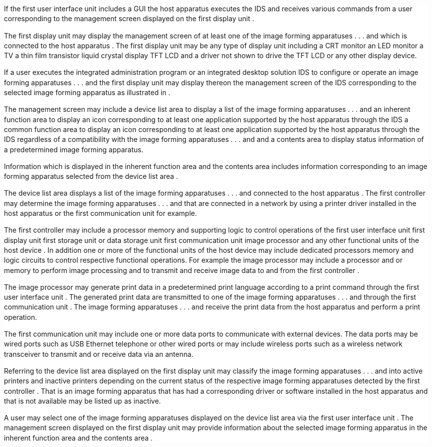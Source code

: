 If the first user interface unit includes a GUI the host apparatus executes the IDS and receives various commands from a user corresponding to the management screen displayed on the first display unit .

The first display unit may display the management screen of at least one of the image forming apparatuses . . . and which is connected to the host apparatus . The first display unit may be any type of display unit including a CRT monitor an LED monitor a TV a thin film transistor liquid crystal display TFT LCD and a driver not shown to drive the TFT LCD or any other display device.

If a user executes the integrated administration program or an integrated desktop solution IDS to configure or operate an image forming apparatuses . . . and the first display unit may display thereon the management screen of the IDS corresponding to the selected image forming apparatus as illustrated in .

The management screen may include a device list area to display a list of the image forming apparatuses . . . and an inherent function area to display an icon corresponding to at least one application supported by the host apparatus through the IDS a common function area to display an icon corresponding to at least one application supported by the host apparatus through the IDS regardless of a compatibility with the image forming apparatuses . . . and and a contents area to display status information of a predetermined image forming apparatus.

Information which is displayed in the inherent function area and the contents area includes information corresponding to an image forming apparatus selected from the device list area .

The device list area displays a list of the image forming apparatuses . . . and connected to the host apparatus . The first controller may determine the image forming apparatuses . . . and that are connected in a network by using a printer driver installed in the host apparatus or the first communication unit for example.

The first controller may include a processor memory and supporting logic to control operations of the first user interface unit first display unit first storage unit or data storage unit first communication unit image processor and any other functional units of the host device . In addition one or more of the functional units of the host device may include dedicated processors memory and logic circuits to control respective functional operations. For example the image processor may include a processor and or memory to perform image processing and to transmit and receive image data to and from the first controller .

The image processor may generate print data in a predetermined print language according to a print command through the first user interface unit . The generated print data are transmitted to one of the image forming apparatuses . . . and through the first communication unit . The image forming apparatuses . . . and receive the print data from the host apparatus and perform a print operation.

The first communication unit may include one or more data ports to communicate with external devices. The data ports may be wired ports such as USB Ethernet telephone or other wired ports or may include wireless ports such as a wireless network transceiver to transmit and or receive data via an antenna.

Referring to the device list area displayed on the first display unit may classify the image forming apparatuses . . . and into active printers and inactive printers depending on the current status of the respective image forming apparatuses detected by the first controller . That is an image forming apparatus that has had a corresponding driver or software installed in the host apparatus and that is not available may be listed up as inactive. 

A user may select one of the image forming apparatuses displayed on the device list area via the first user interface unit . The management screen displayed on the first display unit may provide information about the selected image forming apparatus in the inherent function area and the contents area .
